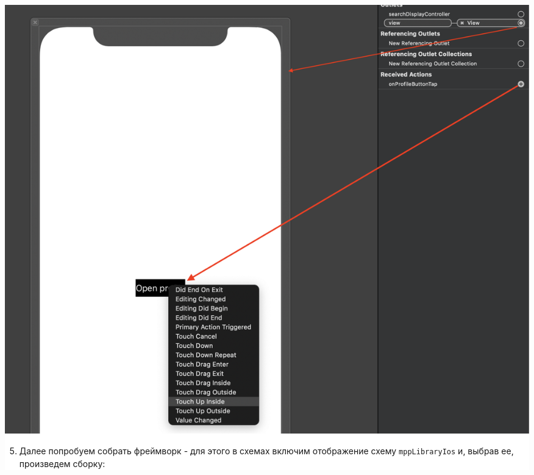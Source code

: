 ![xib outlets](sources/assets/moko-widgets-6-ios-outlets.png)

5. Далее попробуем собрать фреймворк - для этого в схемах включим отображение схему `mppLibraryIos` и, выбрав ее, произведем сборку:

